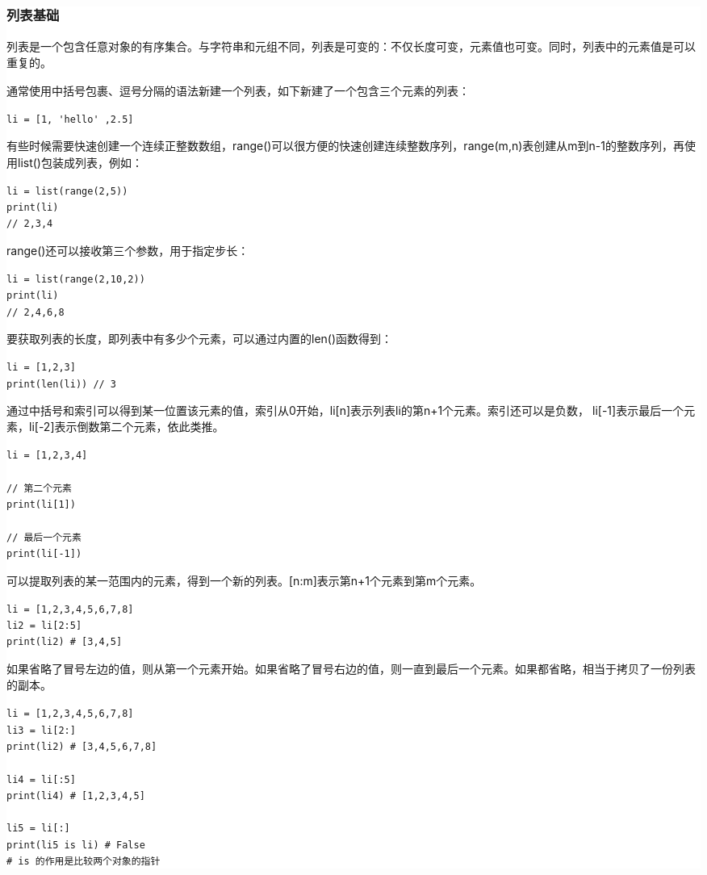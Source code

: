 ###  列表基础

列表是一个包含任意对象的有序集合。与字符串和元组不同，列表是可变的：不仅长度可变，元素值也可变。同时，列表中的元素值是可以重复的。

通常使用中括号包裹、逗号分隔的语法新建一个列表，如下新建了一个包含三个元素的列表：

```
li = [1, 'hello' ,2.5] 
```

有些时候需要快速创建一个连续正整数数组，range()可以很方便的快速创建连续整数序列，range(m,n)表创建从m到n-1的整数序列，再使用list()包装成列表，例如：

```
li = list(range(2,5))
print(li)
// 2,3,4
```

range()还可以接收第三个参数，用于指定步长：

```
li = list(range(2,10,2))
print(li)
// 2,4,6,8
```

要获取列表的长度，即列表中有多少个元素，可以通过内置的len()函数得到：

```
li = [1,2,3]
print(len(li)) // 3
```

通过中括号和索引可以得到某一位置该元素的值，索引从0开始，li[n]表示列表li的第n+1个元素。索引还可以是负数， li[-1]表示最后一个元素，li[-2]表示倒数第二个元素，依此类推。

```
li = [1,2,3,4]

// 第二个元素
print(li[1])

// 最后一个元素
print(li[-1])
```

可以提取列表的某一范围内的元素，得到一个新的列表。[n:m]表示第n+1个元素到第m个元素。

```
li = [1,2,3,4,5,6,7,8]
li2 = li[2:5]  
print(li2) # [3,4,5]
```

如果省略了冒号左边的值，则从第一个元素开始。如果省略了冒号右边的值，则一直到最后一个元素。如果都省略，相当于拷贝了一份列表的副本。

```
li = [1,2,3,4,5,6,7,8]
li3 = li[2:]  
print(li2) # [3,4,5,6,7,8]

li4 = li[:5]
print(li4) # [1,2,3,4,5]

li5 = li[:]
print(li5 is li) # False
# is 的作用是比较两个对象的指针
```
